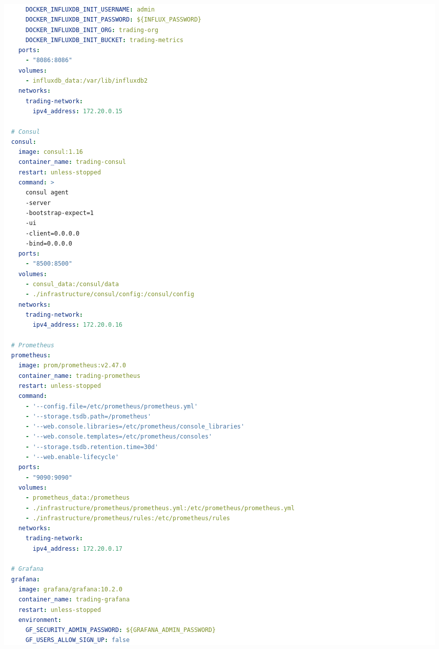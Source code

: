 ```yaml
      DOCKER_INFLUXDB_INIT_USERNAME: admin
      DOCKER_INFLUXDB_INIT_PASSWORD: ${INFLUX_PASSWORD}
      DOCKER_INFLUXDB_INIT_ORG: trading-org
      DOCKER_INFLUXDB_INIT_BUCKET: trading-metrics
    ports:
      - "8086:8086"
    volumes:
      - influxdb_data:/var/lib/influxdb2
    networks:
      trading-network:
        ipv4_address: 172.20.0.15

  # Consul
  consul:
    image: consul:1.16
    container_name: trading-consul
    restart: unless-stopped
    command: >
      consul agent 
      -server 
      -bootstrap-expect=1 
      -ui 
      -client=0.0.0.0 
      -bind=0.0.0.0
    ports:
      - "8500:8500"
    volumes:
      - consul_data:/consul/data
      - ./infrastructure/consul/config:/consul/config
    networks:
      trading-network:
        ipv4_address: 172.20.0.16

  # Prometheus
  prometheus:
    image: prom/prometheus:v2.47.0
    container_name: trading-prometheus
    restart: unless-stopped
    command:
      - '--config.file=/etc/prometheus/prometheus.yml'
      - '--storage.tsdb.path=/prometheus'
      - '--web.console.libraries=/etc/prometheus/console_libraries'
      - '--web.console.templates=/etc/prometheus/consoles'
      - '--storage.tsdb.retention.time=30d'
      - '--web.enable-lifecycle'
    ports:
      - "9090:9090"
    volumes:
      - prometheus_data:/prometheus
      - ./infrastructure/prometheus/prometheus.yml:/etc/prometheus/prometheus.yml
      - ./infrastructure/prometheus/rules:/etc/prometheus/rules
    networks:
      trading-network:
        ipv4_address: 172.20.0.17

  # Grafana
  grafana:
    image: grafana/grafana:10.2.0
    container_name: trading-grafana
    restart: unless-stopped
    environment:
      GF_SECURITY_ADMIN_PASSWORD: ${GRAFANA_ADMIN_PASSWORD}
      GF_USERS_ALLOW_SIGN_UP: false
```